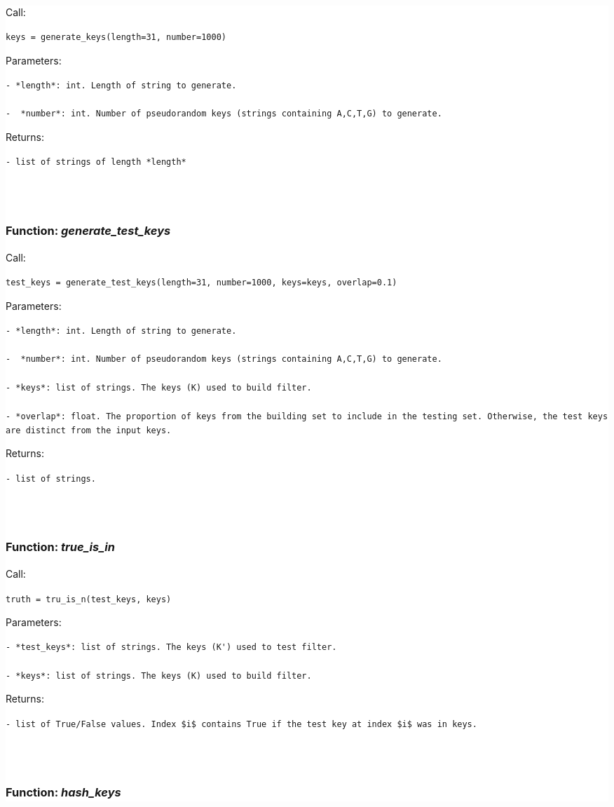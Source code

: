 Call:  

    keys = generate_keys(length=31, number=1000)

Parameters:  

    - *length*: int. Length of string to generate.  

    -  *number*: int. Number of pseudorandom keys (strings containing A,C,T,G) to generate.   

Returns:  

    - list of strings of length *length*

<br/></br>


### Function: *generate_test_keys*

Call:  

    test_keys = generate_test_keys(length=31, number=1000, keys=keys, overlap=0.1)

Parameters:  

    - *length*: int. Length of string to generate.  

    -  *number*: int. Number of pseudorandom keys (strings containing A,C,T,G) to generate.   

    - *keys*: list of strings. The keys (K) used to build filter.  

    - *overlap*: float. The proportion of keys from the building set to include in the testing set. Otherwise, the test keys are distinct from the input keys.  

Returns:  

    - list of strings.  

<br/></br>




### Function: *true_is_in*

Call:  

    truth = tru_is_n(test_keys, keys)

Parameters:  

    - *test_keys*: list of strings. The keys (K') used to test filter.  

    - *keys*: list of strings. The keys (K) used to build filter.  


Returns:  

    - list of True/False values. Index $i$ contains True if the test key at index $i$ was in keys.    

<br/></br>

### Function: *hash_keys*
